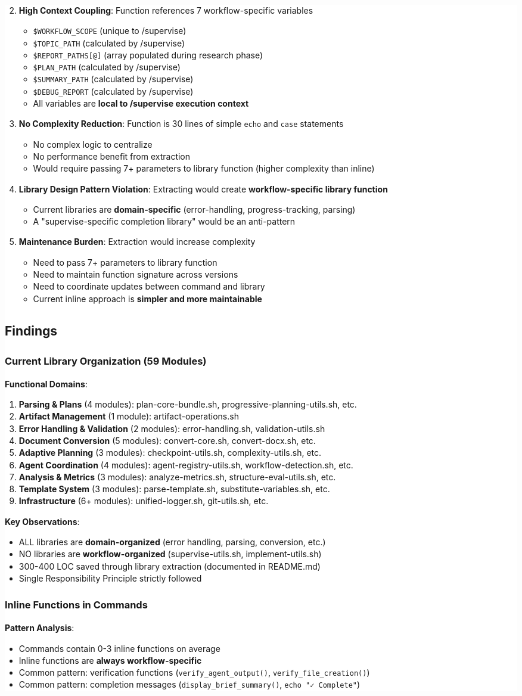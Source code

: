 2. **High Context Coupling**: Function references 7 workflow-specific variables
   - `$WORKFLOW_SCOPE` (unique to /supervise)
   - `$TOPIC_PATH` (calculated by /supervise)
   - `$REPORT_PATHS[@]` (array populated during research phase)
   - `$PLAN_PATH` (calculated by /supervise)
   - `$SUMMARY_PATH` (calculated by /supervise)
   - `$DEBUG_REPORT` (calculated by /supervise)
   - All variables are **local to /supervise execution context**

3. **No Complexity Reduction**: Function is 30 lines of simple `echo` and `case` statements
   - No complex logic to centralize
   - No performance benefit from extraction
   - Would require passing 7+ parameters to library function (higher complexity than inline)

4. **Library Design Pattern Violation**: Extracting would create **workflow-specific library function**
   - Current libraries are **domain-specific** (error-handling, progress-tracking, parsing)
   - A "supervise-specific completion library" would be an anti-pattern

5. **Maintenance Burden**: Extraction would increase complexity
   - Need to pass 7+ parameters to library function
   - Need to maintain function signature across versions
   - Need to coordinate updates between command and library
   - Current inline approach is **simpler and more maintainable**

## Findings

### Current Library Organization (59 Modules)

**Functional Domains**:
1. **Parsing & Plans** (4 modules): plan-core-bundle.sh, progressive-planning-utils.sh, etc.
2. **Artifact Management** (1 module): artifact-operations.sh
3. **Error Handling & Validation** (2 modules): error-handling.sh, validation-utils.sh
4. **Document Conversion** (5 modules): convert-core.sh, convert-docx.sh, etc.
5. **Adaptive Planning** (3 modules): checkpoint-utils.sh, complexity-utils.sh, etc.
6. **Agent Coordination** (4 modules): agent-registry-utils.sh, workflow-detection.sh, etc.
7. **Analysis & Metrics** (3 modules): analyze-metrics.sh, structure-eval-utils.sh, etc.
8. **Template System** (3 modules): parse-template.sh, substitute-variables.sh, etc.
9. **Infrastructure** (6+ modules): unified-logger.sh, git-utils.sh, etc.

**Key Observations**:
- ALL libraries are **domain-organized** (error handling, parsing, conversion, etc.)
- NO libraries are **workflow-organized** (supervise-utils.sh, implement-utils.sh)
- 300-400 LOC saved through library extraction (documented in README.md)
- Single Responsibility Principle strictly followed

### Inline Functions in Commands

**Pattern Analysis**:
- Commands contain 0-3 inline functions on average
- Inline functions are **always workflow-specific**
- Common pattern: verification functions (`verify_agent_output()`, `verify_file_creation()`)
- Common pattern: completion messages (`display_brief_summary()`, `echo "✓ Complete"`)

